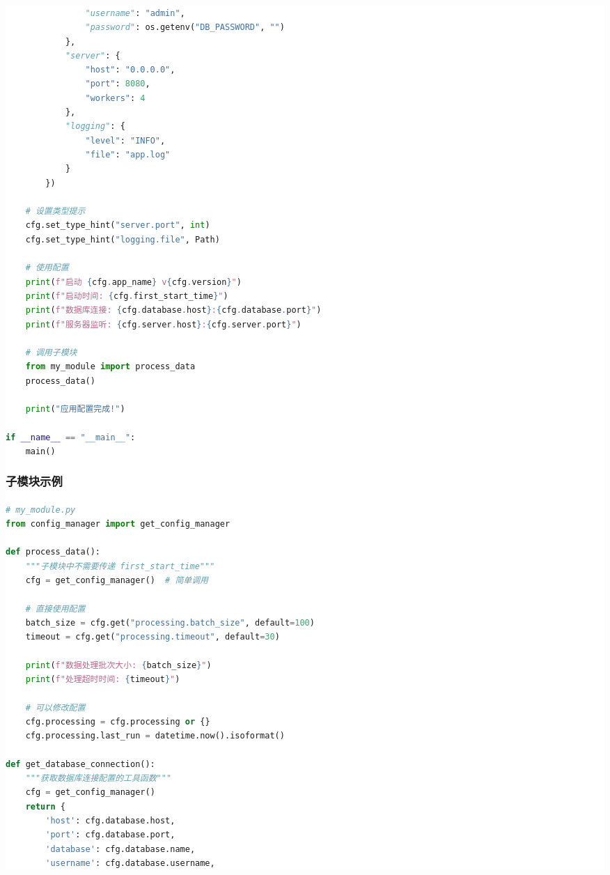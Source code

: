 ```python
                "username": "admin",
                "password": os.getenv("DB_PASSWORD", "")
            },
            "server": {
                "host": "0.0.0.0",
                "port": 8080,
                "workers": 4
            },
            "logging": {
                "level": "INFO",
                "file": "app.log"
            }
        })

    # 设置类型提示
    cfg.set_type_hint("server.port", int)
    cfg.set_type_hint("logging.file", Path)

    # 使用配置
    print(f"启动 {cfg.app_name} v{cfg.version}")
    print(f"启动时间: {cfg.first_start_time}")
    print(f"数据库连接: {cfg.database.host}:{cfg.database.port}")
    print(f"服务器监听: {cfg.server.host}:{cfg.server.port}")

    # 调用子模块
    from my_module import process_data
    process_data()

    print("应用配置完成!")

if __name__ == "__main__":
    main()
```

### 子模块示例

```python
# my_module.py
from config_manager import get_config_manager

def process_data():
    """子模块中不需要传递 first_start_time"""
    cfg = get_config_manager()  # 简单调用

    # 直接使用配置
    batch_size = cfg.get("processing.batch_size", default=100)
    timeout = cfg.get("processing.timeout", default=30)

    print(f"数据处理批次大小: {batch_size}")
    print(f"处理超时时间: {timeout}")

    # 可以修改配置
    cfg.processing = cfg.processing or {}
    cfg.processing.last_run = datetime.now().isoformat()

def get_database_connection():
    """获取数据库连接配置的工具函数"""
    cfg = get_config_manager()
    return {
        'host': cfg.database.host,
        'port': cfg.database.port,
        'database': cfg.database.name,
        'username': cfg.database.username,
```